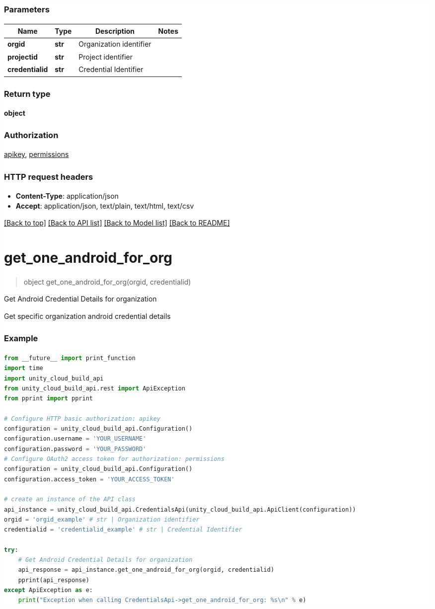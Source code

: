 ### Parameters

Name | Type | Description  | Notes
------------- | ------------- | ------------- | -------------
 **orgid** | **str**| Organization identifier | 
 **projectid** | **str**| Project identifier | 
 **credentialid** | **str**| Credential Identifier | 

### Return type

**object**

### Authorization

[apikey](../README.md#apikey), [permissions](../README.md#permissions)

### HTTP request headers

 - **Content-Type**: application/json
 - **Accept**: application/json, text/plain, text/html, text/csv

[[Back to top]](#) [[Back to API list]](../README.md#documentation-for-api-endpoints) [[Back to Model list]](../README.md#documentation-for-models) [[Back to README]](../README.md)

# **get_one_android_for_org**
> object get_one_android_for_org(orgid, credentialid)

Get Android Credential Details for organization

Get specific organization android credential details

### Example
```python
from __future__ import print_function
import time
import unity_cloud_build_api
from unity_cloud_build_api.rest import ApiException
from pprint import pprint

# Configure HTTP basic authorization: apikey
configuration = unity_cloud_build_api.Configuration()
configuration.username = 'YOUR_USERNAME'
configuration.password = 'YOUR_PASSWORD'
# Configure OAuth2 access token for authorization: permissions
configuration = unity_cloud_build_api.Configuration()
configuration.access_token = 'YOUR_ACCESS_TOKEN'

# create an instance of the API class
api_instance = unity_cloud_build_api.CredentialsApi(unity_cloud_build_api.ApiClient(configuration))
orgid = 'orgid_example' # str | Organization identifier
credentialid = 'credentialid_example' # str | Credential Identifier

try:
    # Get Android Credential Details for organization
    api_response = api_instance.get_one_android_for_org(orgid, credentialid)
    pprint(api_response)
except ApiException as e:
    print("Exception when calling CredentialsApi->get_one_android_for_org: %s\n" % e)
```
